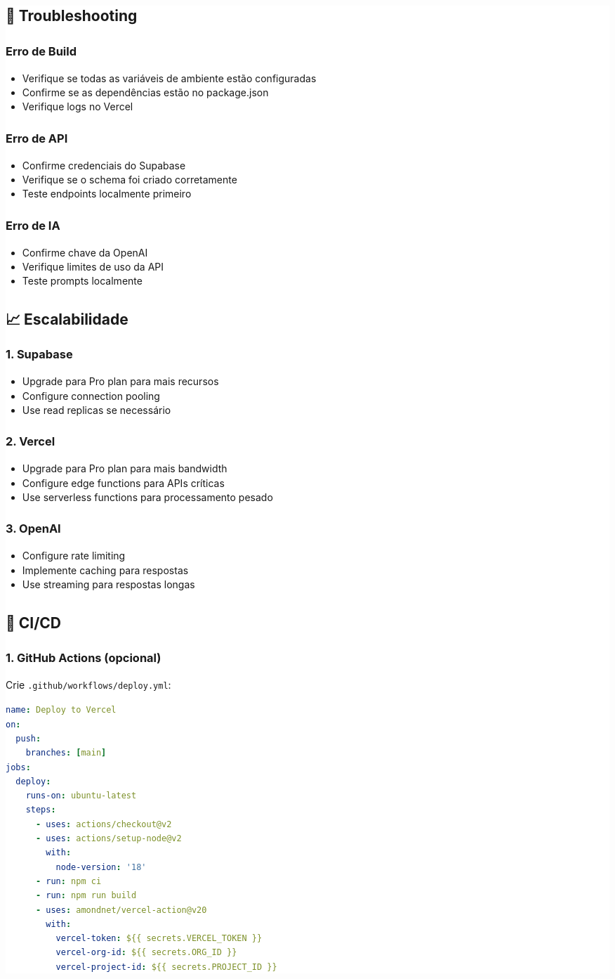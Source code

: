 ## 🚨 Troubleshooting

### Erro de Build
- Verifique se todas as variáveis de ambiente estão configuradas
- Confirme se as dependências estão no package.json
- Verifique logs no Vercel

### Erro de API
- Confirme credenciais do Supabase
- Verifique se o schema foi criado corretamente
- Teste endpoints localmente primeiro

### Erro de IA
- Confirme chave da OpenAI
- Verifique limites de uso da API
- Teste prompts localmente

## 📈 Escalabilidade

### 1. Supabase
- Upgrade para Pro plan para mais recursos
- Configure connection pooling
- Use read replicas se necessário

### 2. Vercel
- Upgrade para Pro plan para mais bandwidth
- Configure edge functions para APIs críticas
- Use serverless functions para processamento pesado

### 3. OpenAI
- Configure rate limiting
- Implemente caching para respostas
- Use streaming para respostas longas

## 🔄 CI/CD

### 1. GitHub Actions (opcional)
Crie `.github/workflows/deploy.yml`:

```yaml
name: Deploy to Vercel
on:
  push:
    branches: [main]
jobs:
  deploy:
    runs-on: ubuntu-latest
    steps:
      - uses: actions/checkout@v2
      - uses: actions/setup-node@v2
        with:
          node-version: '18'
      - run: npm ci
      - run: npm run build
      - uses: amondnet/vercel-action@v20
        with:
          vercel-token: ${{ secrets.VERCEL_TOKEN }}
          vercel-org-id: ${{ secrets.ORG_ID }}
          vercel-project-id: ${{ secrets.PROJECT_ID }}
```
